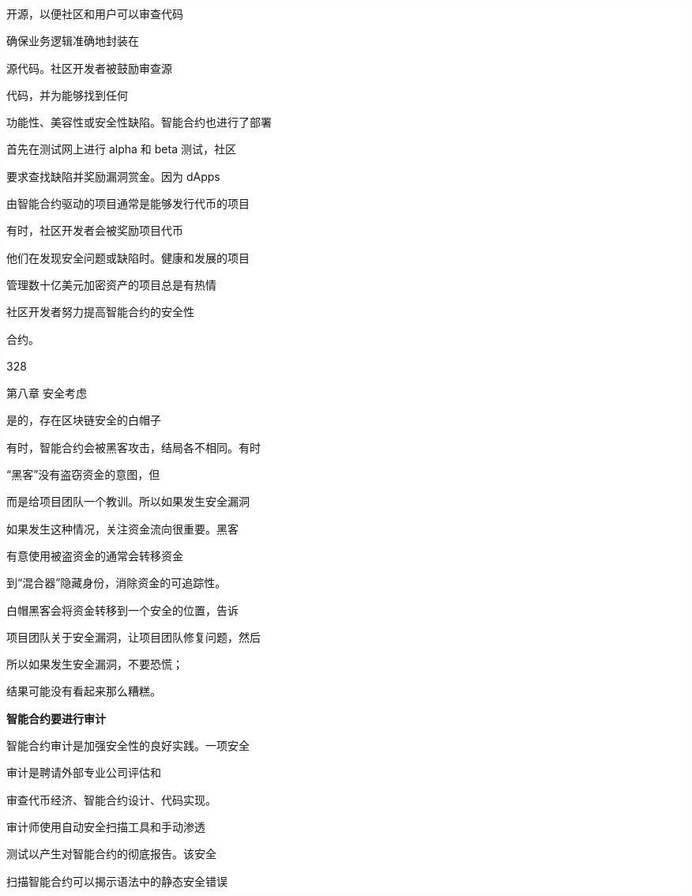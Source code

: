 开源，以便社区和用户可以审查代码

确保业务逻辑准确地封装在

源代码。社区开发者被鼓励审查源

代码，并为能够找到任何

功能性、美容性或安全性缺陷。智能合约也进行了部署

首先在测试网上进行 alpha 和 beta 测试，社区

要求查找缺陷并奖励漏洞赏金。因为 dApps

由智能合约驱动的项目通常是能够发行代币的项目

有时，社区开发者会被奖励项目代币

他们在发现安全问题或缺陷时。健康和发展的项目

管理数十亿美元加密资产的项目总是有热情

社区开发者努力提高智能合约的安全性

合约。

328

第八章 安全考虑

是的，存在区块链安全的白帽子

有时，智能合约会被黑客攻击，结局各不相同。有时

“黑客”没有盗窃资金的意图，但

而是给项目团队一个教训。所以如果发生安全漏洞

如果发生这种情况，关注资金流向很重要。黑客

有意使用被盗资金的通常会转移资金

到“混合器”隐藏身份，消除资金的可追踪性。

白帽黑客会将资金转移到一个安全的位置，告诉

项目团队关于安全漏洞，让项目团队修复问题，然后

所以如果发生安全漏洞，不要恐慌；

结果可能没有看起来那么糟糕。

**智能合约要进行审计**

智能合约审计是加强安全性的良好实践。一项安全

审计是聘请外部专业公司评估和

审查代币经济、智能合约设计、代码实现。

审计师使用自动安全扫描工具和手动渗透

测试以产生对智能合约的彻底报告。该安全

扫描智能合约可以揭示语法中的静态安全错误
